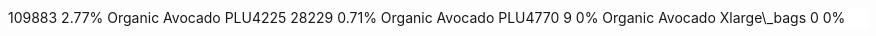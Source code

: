 </td>
<td style="text-align:center;">
109883
</td>
<td style="text-align:center;">
2.77%
</td>
</tr>
<tr>
<td style="text-align:center;">
Organic Avocado
</td>
<td style="text-align:center;">
PLU4225
</td>
<td style="text-align:center;">
28229
</td>
<td style="text-align:center;">
0.71%
</td>
</tr>
<tr>
<td style="text-align:center;">
Organic Avocado
</td>
<td style="text-align:center;">
PLU4770
</td>
<td style="text-align:center;">
9
</td>
<td style="text-align:center;">
0%
</td>
</tr>
<tr>
<td style="text-align:center;">
Organic Avocado
</td>
<td style="text-align:center;">
Xlarge\_bags
</td>
<td style="text-align:center;">
0
</td>
<td style="text-align:center;">
0%
</td>
</tr>
</tbody>
</table>
